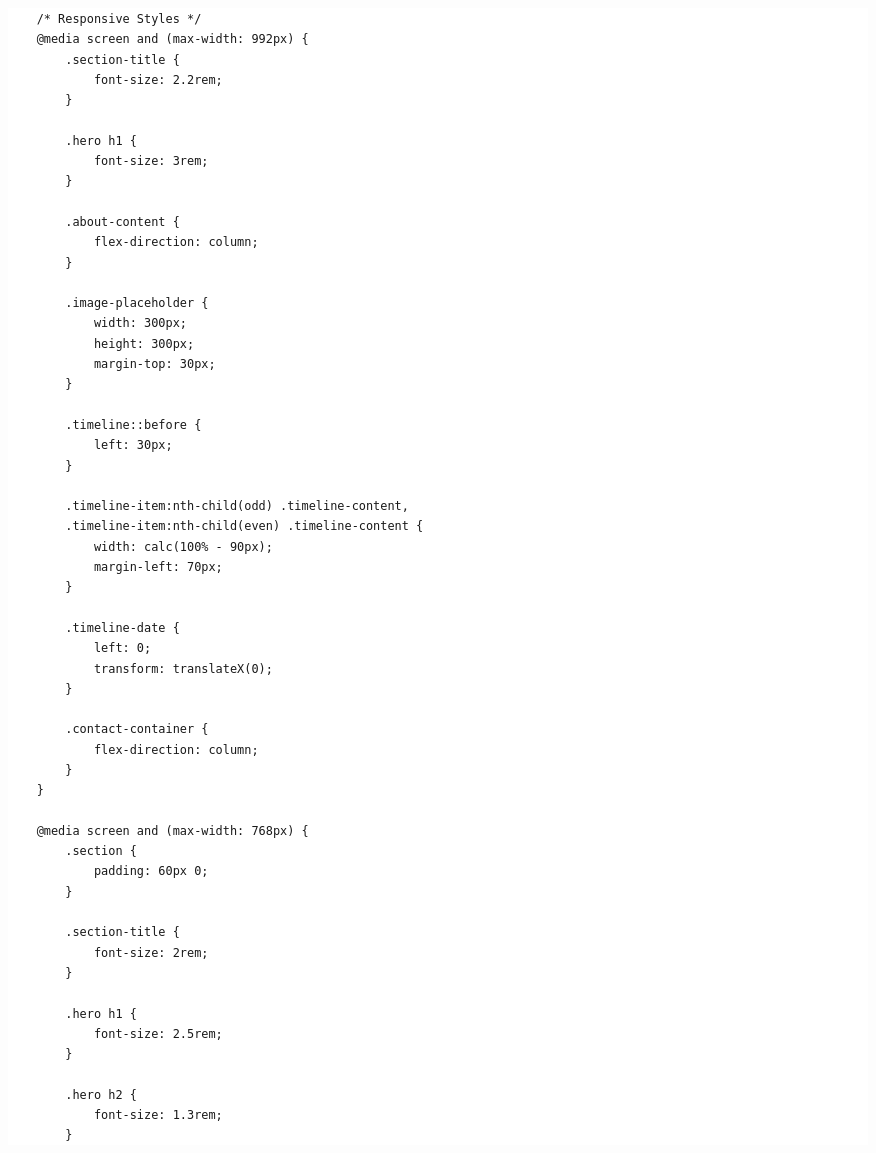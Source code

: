         /* Responsive Styles */
        @media screen and (max-width: 992px) {
            .section-title {
                font-size: 2.2rem;
            }

            .hero h1 {
                font-size: 3rem;
            }

            .about-content {
                flex-direction: column;
            }

            .image-placeholder {
                width: 300px;
                height: 300px;
                margin-top: 30px;
            }

            .timeline::before {
                left: 30px;
            }

            .timeline-item:nth-child(odd) .timeline-content,
            .timeline-item:nth-child(even) .timeline-content {
                width: calc(100% - 90px);
                margin-left: 70px;
            }

            .timeline-date {
                left: 0;
                transform: translateX(0);
            }

            .contact-container {
                flex-direction: column;
            }
        }

        @media screen and (max-width: 768px) {
            .section {
                padding: 60px 0;
            }

            .section-title {
                font-size: 2rem;
            }

            .hero h1 {
                font-size: 2.5rem;
            }

            .hero h2 {
                font-size: 1.3rem;
            }
